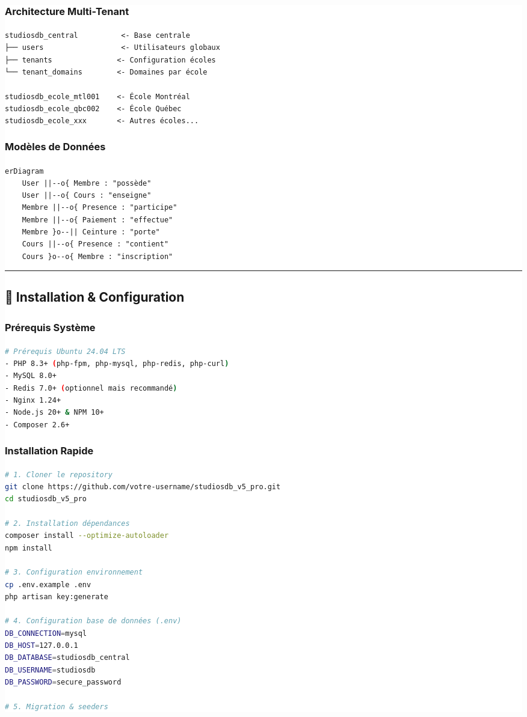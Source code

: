 ### Architecture Multi-Tenant

```
studiosdb_central          <- Base centrale
├── users                  <- Utilisateurs globaux
├── tenants               <- Configuration écoles
└── tenant_domains        <- Domaines par école

studiosdb_ecole_mtl001    <- École Montréal
studiosdb_ecole_qbc002    <- École Québec
studiosdb_ecole_xxx       <- Autres écoles...
```

### Modèles de Données

```mermaid
erDiagram
    User ||--o{ Membre : "possède"
    User ||--o{ Cours : "enseigne"
    Membre ||--o{ Presence : "participe"
    Membre ||--o{ Paiement : "effectue"
    Membre }o--|| Ceinture : "porte"
    Cours ||--o{ Presence : "contient"
    Cours }o--o{ Membre : "inscription"
```

---

## 🚀 Installation & Configuration

### Prérequis Système

```bash
# Prérequis Ubuntu 24.04 LTS
- PHP 8.3+ (php-fpm, php-mysql, php-redis, php-curl)
- MySQL 8.0+
- Redis 7.0+ (optionnel mais recommandé)
- Nginx 1.24+
- Node.js 20+ & NPM 10+
- Composer 2.6+
```

### Installation Rapide

```bash
# 1. Cloner le repository
git clone https://github.com/votre-username/studiosdb_v5_pro.git
cd studiosdb_v5_pro

# 2. Installation dépendances
composer install --optimize-autoloader
npm install

# 3. Configuration environnement
cp .env.example .env
php artisan key:generate

# 4. Configuration base de données (.env)
DB_CONNECTION=mysql
DB_HOST=127.0.0.1
DB_DATABASE=studiosdb_central
DB_USERNAME=studiosdb
DB_PASSWORD=secure_password

# 5. Migration & seeders
```